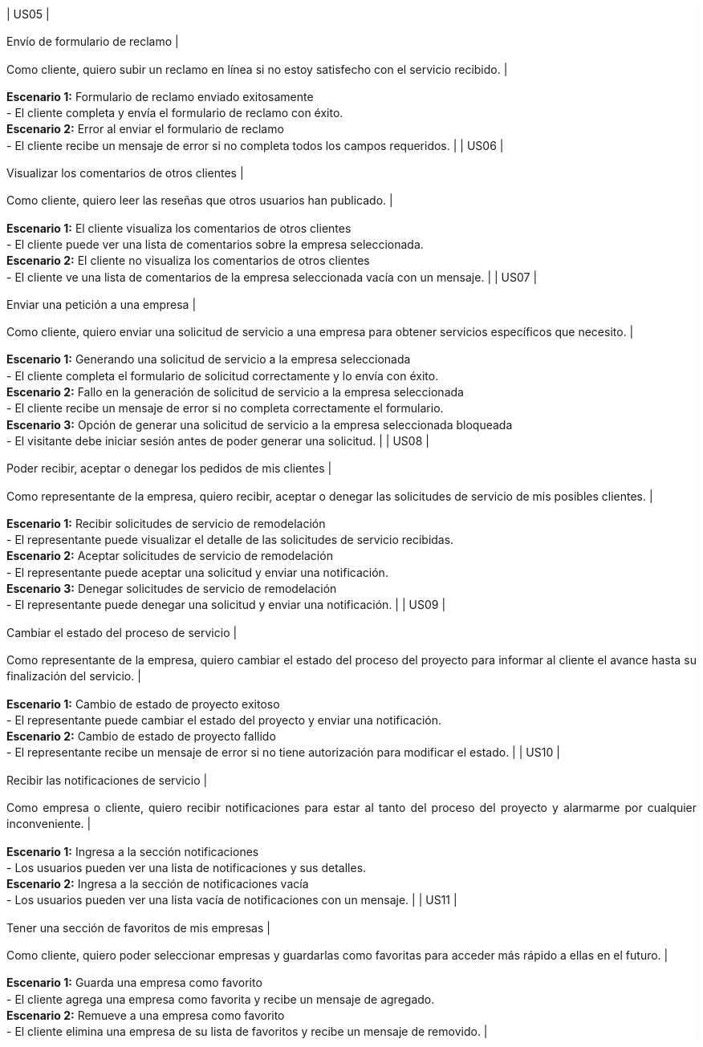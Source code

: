 | US05          |<p align=justify> Envío de formulario de reclamo                               |<p align=justify> Como cliente, quiero subir un reclamo en línea si no estoy satisfecho con el servicio recibido.                                                                       |<p align=justify> **Escenario 1:** Formulario de reclamo enviado exitosamente <br>- El cliente completa y envía el formulario de reclamo con éxito. <br> **Escenario 2:** Error al enviar el formulario de reclamo <br>- El cliente recibe un mensaje de error si no completa todos los campos requeridos.                                                                                                                                                                                                                                                           |
| US06          |<p align=justify> Visualizar los comentarios de otros clientes                 |<p align=justify> Como cliente, quiero leer las reseñas que otros usuarios han publicado.                                                                                               |<p align=justify> **Escenario 1:** El cliente visualiza los comentarios de otros clientes <br>- El cliente puede ver una lista de comentarios sobre la empresa seleccionada. <br> **Escenario 2:** El cliente no visualiza los comentarios de otros clientes <br>- El cliente ve una lista de comentarios de la empresa seleccionada vacía con un mensaje.                                                                                                                                                                                                           |
| US07          |<p align=justify> Enviar una petición a una empresa                            |<p align=justify> Como cliente, quiero enviar una solicitud de servicio a una empresa para obtener servicios específicos que necesito.                                                    |<p align=justify> **Escenario 1:** Generando una solicitud de servicio a la empresa seleccionada <br>- El cliente completa el formulario de solicitud correctamente y lo envía con éxito. <br> **Escenario 2:** Fallo en la generación de solicitud de servicio a la empresa seleccionada <br>- El cliente recibe un mensaje de error si no completa correctamente el formulario. <br> **Escenario 3:** Opción de generar una solicitud de servicio a la empresa seleccionada bloqueada <br>- El visitante debe iniciar sesión antes de poder generar una solicitud. |
| US08          |<p align=justify> Poder recibir, aceptar o denegar los pedidos de mis clientes |<p align=justify> Como representante de la empresa, quiero recibir, aceptar o denegar las solicitudes de servicio de mis posibles clientes.                                             |<p align=justify> **Escenario 1:** Recibir solicitudes de servicio de remodelación <br>- El representante puede visualizar el detalle de las solicitudes de servicio recibidas. <br> **Escenario 2:** Aceptar solicitudes de servicio de remodelación <br>- El representante puede aceptar una solicitud y enviar una notificación. <br> **Escenario 3:** Denegar solicitudes de servicio de remodelación <br>- El representante puede denegar una solicitud y enviar una notificación.                                                                              |
| US09          |<p align=justify> Cambiar el estado del proceso de servicio                    |<p align=justify> Como representante de la empresa, quiero cambiar el estado del proceso del proyecto para informar al cliente el avance hasta su finalización del servicio.            |<p align=justify> **Escenario 1:** Cambio de estado de proyecto exitoso <br>- El representante puede cambiar el estado del proyecto y enviar una notificación. <br> **Escenario 2:** Cambio de estado de proyecto fallido <br>- El representante recibe un mensaje de error si no tiene autorización para modificar el estado.                                                                                                                                                                                                                                       |
| US10          |<p align=justify> Recibir las notificaciones de servicio                       |<p align=justify> Como empresa o cliente, quiero recibir notificaciones para estar al tanto del proceso del proyecto y alarmarme por cualquier inconveniente.                           |<p align=justify> **Escenario 1:** Ingresa a la sección notificaciones <br>- Los usuarios pueden ver una lista de notificaciones y sus detalles. <br> **Escenario 2:** Ingresa a la sección de notificaciones vacía <br>- Los usuarios pueden ver una lista vacía de notificaciones con un mensaje.                                                                                                                                                                                                                                                                  |
| US11          |<p align=justify> Tener una sección de favoritos de mis empresas               |<p align=justify> Como cliente, quiero poder seleccionar empresas y guardarlas como favoritas para acceder más rápido a ellas en el futuro.                                             |<p align=justify> **Escenario 1:** Guarda una empresa como favorito <br>- El cliente agrega una empresa como favorita y recibe un mensaje de agregado. <br> **Escenario 2:** Remueve a una empresa como favorito <br>- El cliente elimina una empresa de su lista de favoritos y recibe un mensaje de removido.                                                                                                                                                                                                                                                      |